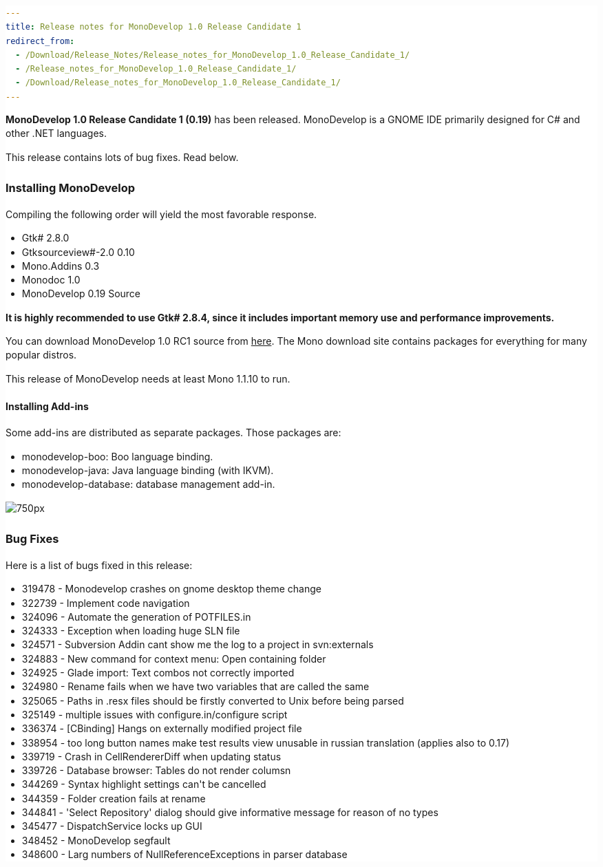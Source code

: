 ```yaml
---
title: Release notes for MonoDevelop 1.0 Release Candidate 1
redirect_from:
  - /Download/Release_Notes/Release_notes_for_MonoDevelop_1.0_Release_Candidate_1/
  - /Release_notes_for_MonoDevelop_1.0_Release_Candidate_1/
  - /Download/Release_notes_for_MonoDevelop_1.0_Release_Candidate_1/
---
```


**MonoDevelop 1.0 Release Candidate 1 (0.19)** has been released. MonoDevelop is a GNOME IDE primarily designed for C# and other .NET languages.

This release contains lots of bug fixes. Read below.

### Installing MonoDevelop

Compiling the following order will yield the most favorable response.

-   Gtk# 2.8.0
-   Gtksourceview\#-2.0 0.10
-   Mono.Addins 0.3
-   Monodoc 1.0
-   MonoDevelop 0.19 Source

**It is highly recommended to use Gtk# 2.8.4, since it includes important memory use and performance improvements.**

You can download MonoDevelop 1.0 RC1 source from [here](/download/). The Mono download site contains packages for everything for many popular distros.

This release of MonoDevelop needs at least Mono 1.1.10 to run.

#### Installing Add-ins

Some add-ins are distributed as separate packages. Those packages are:

-   monodevelop-boo: Boo language binding.
-   monodevelop-java: Java language binding (with IKVM).
-   monodevelop-database: database management add-in.

![750px](/images/404.png)

### Bug Fixes

Here is a list of bugs fixed in this release:

-   319478 - Monodevelop crashes on gnome desktop theme change
-   322739 - Implement code navigation
-   324096 - Automate the generation of POTFILES.in
-   324333 - Exception when loading huge SLN file
-   324571 - Subversion Addin cant show me the log to a project in svn:externals
-   324883 - New command for context menu: Open containing folder
-   324925 - Glade import: Text combos not correctly imported
-   324980 - Rename fails when we have two variables that are called the same
-   325065 - Paths in .resx files should be firstly converted to Unix before being parsed
-   325149 - multiple issues with configure.in/configure script
-   336374 - [CBinding] Hangs on externally modified project file
-   338954 - too long button names make test results view unusable in russian translation (applies also to 0.17)
-   339719 - Crash in CellRendererDiff when updating status
-   339726 - Database browser: Tables do not render columsn
-   344269 - Syntax highlight settings can't be cancelled
-   344359 - Folder creation fails at rename
-   344841 - 'Select Repository' dialog should give informative message for reason of no types
-   345477 - DispatchService locks up GUI
-   348452 - MonoDevelop segfault
-   348600 - Larg numbers of NullReferenceExceptions in parser database